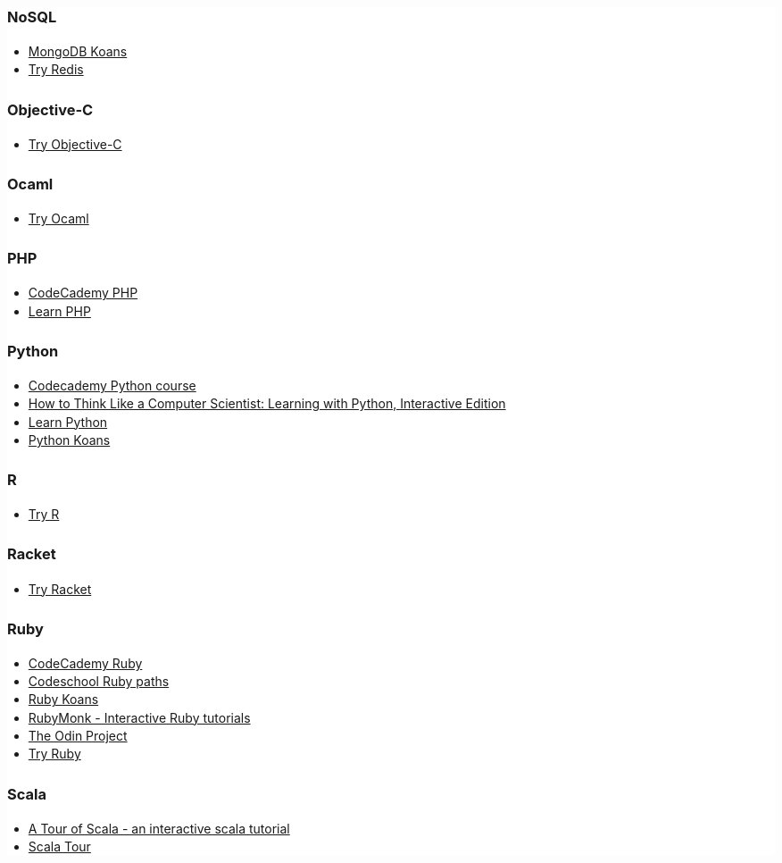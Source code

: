 
### NoSQL

* [MongoDB Koans](https://github.com/chicagoruby/MongoDB_Koans)
* [Try Redis](http://try.redis.io)


### Objective-C

* [Try Objective-C](http://tryobjectivec.codeschool.com)


### Ocaml

* [Try Ocaml](http://try.ocamlpro.com)


### PHP

* [CodeCademy PHP](https://www.codecademy.com/learn/php)
* [Learn PHP](http://www.learn-php.org)


### Python

* [Codecademy Python course](https://www.codecademy.com/learn/python)
* [How to Think Like a Computer Scientist: Learning with Python, Interactive Edition](http://interactivepython.org/courselib/static/thinkcspy/index.html)
* [Learn Python](http://www.learnpython.org)
* [Python Koans](https://github.com/gregmalcolm/python_koans)


### R

* [Try R](http://tryr.codeschool.com)


### Racket

* [Try Racket](http://try-racket.org)


### Ruby

* [CodeCademy Ruby](https://www.codecademy.com/learn/ruby)
* [Codeschool Ruby paths](https://www.codeschool.com/paths/ruby)
* [Ruby Koans](http://www.rubykoans.com)
* [RubyMonk - Interactive Ruby tutorials](https://rubymonk.com)
* [The Odin Project](http://www.theodinproject.com)
* [Try Ruby](http://tryruby.org)


### Scala

* [A Tour of Scala - an interactive scala tutorial](https://scalatutorials.com/tour/)
* [Scala Tour](http://www.scala-tour.com)

